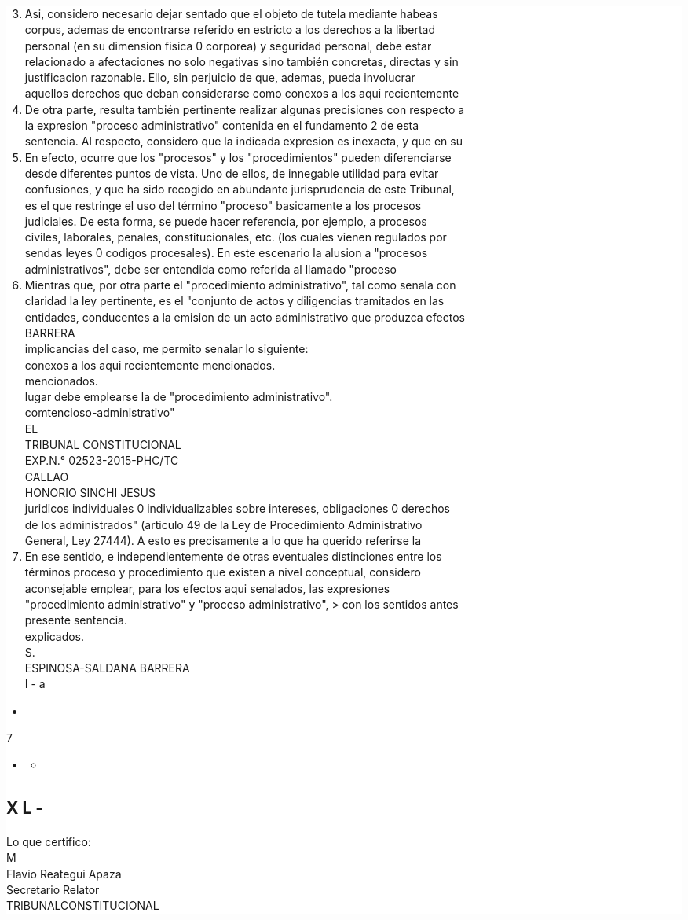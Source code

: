 3. Asi, considero necesario dejar sentado que el objeto de tutela mediante habeas  
corpus, ademas de encontrarse referido en estricto a los derechos a la libertad  
personal (en su dimension fisica 0 corporea) y seguridad personal, debe estar  
relacionado a afectaciones no solo negativas sino también concretas, directas y sin  
justificacion razonable. Ello, sin perjuicio de que, ademas, pueda involucrar  
aquellos derechos que deban considerarse como conexos a los aqui recientemente  
4. De otra parte, resulta también pertinente realizar algunas precisiones con respecto a  
la expresion "proceso administrativo" contenida en el fundamento 2 de esta  
sentencia. Al respecto, considero que la indicada expresion es inexacta, y que en su  
5. En efecto, ocurre que los "procesos" y los "procedimientos" pueden diferenciarse  
desde diferentes puntos de vista. Uno de ellos, de innegable utilidad para evitar  
confusiones, y que ha sido recogido en abundante jurisprudencia de este Tribunal,  
es el que restringe el uso del término "proceso" basicamente a los procesos  
judiciales. De esta forma, se puede hacer referencia, por ejemplo, a procesos  
civiles, laborales, penales, constitucionales, etc. (los cuales vienen regulados por  
sendas leyes 0 codigos procesales). En este escenario la alusion a "procesos  
administrativos", debe ser entendida como referida al llamado "proceso  
6. Mientras que, por otra parte el "procedimiento administrativo", tal como senala con  
claridad la ley pertinente, es el "conjunto de actos y diligencias tramitados en las  
entidades, conducentes a la emision de un acto administrativo que produzca efectos  
BARRERA  
implicancias del caso, me permito senalar lo siguiente:  
conexos a los aqui recientemente mencionados.  
mencionados.  
lugar debe emplearse la de "procedimiento administrativo".  
comtencioso-administrativo"  
EL  
TRIBUNAL CONSTITUCIONAL  
EXP.N.° 02523-2015-PHC/TC  
CALLAO  
HONORIO SINCHI JESUS  
juridicos individuales 0 individualizables sobre intereses, obligaciones 0 derechos  
de los administrados" (articulo 49 de la Ley de Procedimiento Administrativo  
General, Ley 27444). A esto es precisamente a lo que ha querido referirse la  
7. En ese sentido, e independientemente de otras eventuales distinciones entre los  
términos proceso y procedimiento que existen a nivel conceptual, considero  
aconsejable emplear, para los efectos aqui senalados, las expresiones  
"procedimiento administrativo" y "proceso administrativo", > con los sentidos antes  
presente sentencia.  
explicados.  
S.  
ESPINOSA-SALDANA BARRERA  
I - a  
-  
7  
- -  
X L -  
-  
  
Lo que certifico:  
M  
Flavio Reategui Apaza  
Secretario Relator  
TRIBUNALCONSTITUCIONAL